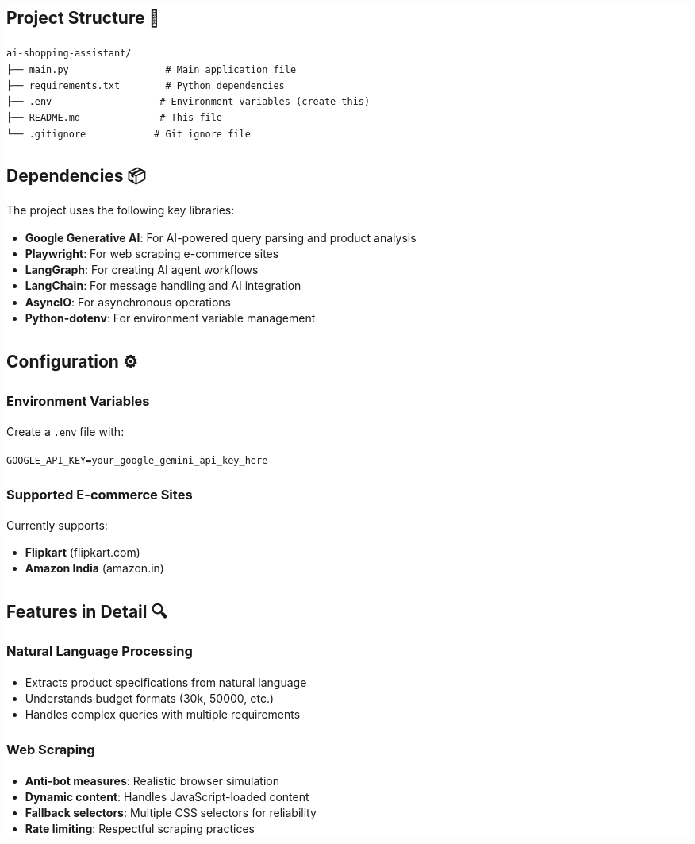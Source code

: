 ## Project Structure 📁

```
ai-shopping-assistant/
├── main.py                 # Main application file
├── requirements.txt        # Python dependencies
├── .env                   # Environment variables (create this)
├── README.md              # This file
└── .gitignore            # Git ignore file
```

## Dependencies 📦

The project uses the following key libraries:

- **Google Generative AI**: For AI-powered query parsing and product analysis
- **Playwright**: For web scraping e-commerce sites
- **LangGraph**: For creating AI agent workflows
- **LangChain**: For message handling and AI integration
- **AsyncIO**: For asynchronous operations
- **Python-dotenv**: For environment variable management

## Configuration ⚙️

### Environment Variables

Create a `.env` file with:
```env
GOOGLE_API_KEY=your_google_gemini_api_key_here
```

### Supported E-commerce Sites

Currently supports:
- **Flipkart** (flipkart.com)
- **Amazon India** (amazon.in)

## Features in Detail 🔍

### Natural Language Processing
- Extracts product specifications from natural language
- Understands budget formats (30k, 50000, etc.)
- Handles complex queries with multiple requirements

### Web Scraping
- **Anti-bot measures**: Realistic browser simulation
- **Dynamic content**: Handles JavaScript-loaded content
- **Fallback selectors**: Multiple CSS selectors for reliability
- **Rate limiting**: Respectful scraping practices
